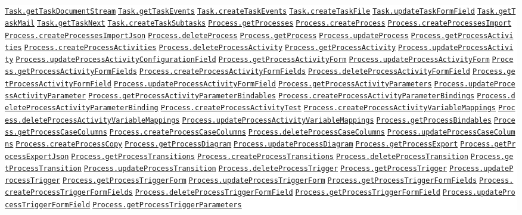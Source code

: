 [`Task.getTaskDocumentStream`](#task-gettaskdocumentstream)
[`Task.getTaskEvents`](#task-gettaskevents)
[`Task.createTaskEvents`](#task-createtaskevents)
[`Task.createTaskFile`](#task-createtaskfile)
[`Task.updateTaskFormField`](#task-updatetaskformfield)
[`Task.getTaskMail`](#task-gettaskmail)
[`Task.getTaskNext`](#task-gettasknext)
[`Task.createTaskSubtasks`](#task-createtasksubtasks)
[`Process.getProcesses`](#process-getprocesses)
[`Process.createProcess`](#process-createprocess)
[`Process.createProcessesImport`](#process-createprocessesimport)
[`Process.createProcessesImportJson`](#process-createprocessesimportjson)
[`Process.deleteProcess`](#process-deleteprocess)
[`Process.getProcess`](#process-getprocess)
[`Process.updateProcess`](#process-updateprocess)
[`Process.getProcessActivities`](#process-getprocessactivities)
[`Process.createProcessActivities`](#process-createprocessactivities)
[`Process.deleteProcessActivity`](#process-deleteprocessactivity)
[`Process.getProcessActivity`](#process-getprocessactivity)
[`Process.updateProcessActivity`](#process-updateprocessactivity)
[`Process.updateProcessActivityConfigurationField`](#process-updateprocessactivityconfigurationfield)
[`Process.getProcessActivityForm`](#process-getprocessactivityform)
[`Process.updateProcessActivityForm`](#process-updateprocessactivityform)
[`Process.getProcessActivityFormFields`](#process-getprocessactivityformfields)
[`Process.createProcessActivityFormFields`](#process-createprocessactivityformfields)
[`Process.deleteProcessActivityFormField`](#process-deleteprocessactivityformfield)
[`Process.getProcessActivityFormField`](#process-getprocessactivityformfield)
[`Process.updateProcessActivityFormField`](#process-updateprocessactivityformfield)
[`Process.getProcessActivityParameters`](#process-getprocessactivityparameters)
[`Process.updateProcessActivityParameter`](#process-updateprocessactivityparameter)
[`Process.getProcessActivityParameterBindables`](#process-getprocessactivityparameterbindables)
[`Process.createProcessActivityParameterBindings`](#process-createprocessactivityparameterbindings)
[`Process.deleteProcessActivityParameterBinding`](#process-deleteprocessactivityparameterbinding)
[`Process.createProcessActivityTest`](#process-createprocessactivitytest)
[`Process.createProcessActivityVariableMappings`](#process-createprocessactivityvariablemappings)
[`Process.deleteProcessActivityVariableMappings`](#process-deleteprocessactivityvariablemappings)
[`Process.updateProcessActivityVariableMappings`](#process-updateprocessactivityvariablemappings)
[`Process.getProcessBindables`](#process-getprocessbindables)
[`Process.getProcessCaseColumns`](#process-getprocesscasecolumns)
[`Process.createProcessCaseColumns`](#process-createprocesscasecolumns)
[`Process.deleteProcessCaseColumns`](#process-deleteprocesscasecolumns)
[`Process.updateProcessCaseColumns`](#process-updateprocesscasecolumns)
[`Process.createProcessCopy`](#process-createprocesscopy)
[`Process.getProcessDiagram`](#process-getprocessdiagram)
[`Process.updateProcessDiagram`](#process-updateprocessdiagram)
[`Process.getProcessExport`](#process-getprocessexport)
[`Process.getProcessExportJson`](#process-getprocessexportjson)
[`Process.getProcessTransitions`](#process-getprocesstransitions)
[`Process.createProcessTransitions`](#process-createprocesstransitions)
[`Process.deleteProcessTransition`](#process-deleteprocesstransition)
[`Process.getProcessTransition`](#process-getprocesstransition)
[`Process.updateProcessTransition`](#process-updateprocesstransition)
[`Process.deleteProcessTrigger`](#process-deleteprocesstrigger)
[`Process.getProcessTrigger`](#process-getprocesstrigger)
[`Process.updateProcessTrigger`](#process-updateprocesstrigger)
[`Process.getProcessTriggerForm`](#process-getprocesstriggerform)
[`Process.updateProcessTriggerForm`](#process-updateprocesstriggerform)
[`Process.getProcessTriggerFormFields`](#process-getprocesstriggerformfields)
[`Process.createProcessTriggerFormFields`](#process-createprocesstriggerformfields)
[`Process.deleteProcessTriggerFormField`](#process-deleteprocesstriggerformfield)
[`Process.getProcessTriggerFormField`](#process-getprocesstriggerformfield)
[`Process.updateProcessTriggerFormField`](#process-updateprocesstriggerformfield)
[`Process.getProcessTriggerParameters`](#process-getprocesstriggerparameters)